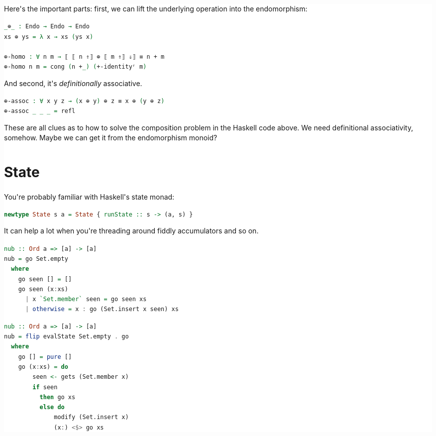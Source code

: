 Here's the important parts: first, we can lift the underlying operation into the
endomorphism:

```agda
_⊕_ : Endo → Endo → Endo
xs ⊕ ys = λ x → xs (ys x)

⊕-homo : ∀ n m → ⟦ ⟦ n ⇑⟧ ⊕ ⟦ m ⇑⟧ ⇓⟧ ≡ n + m
⊕-homo n m = cong (n +_) (+-identityʳ m)
```

And second, it's *definitionally* associative.

```agda
⊕-assoc : ∀ x y z → (x ⊕ y) ⊕ z ≡ x ⊕ (y ⊕ z)
⊕-assoc _ _ _ = refl
```

These are all clues as to how to solve the composition problem in the Haskell
code above.
We need definitional associativity, somehow.
Maybe we can get it from the endomorphism monoid?

# State

You're probably familiar with Haskell's state monad:

```haskell
newtype State s a = State { runState :: s -> (a, s) }
```

It can help a lot when you're threading around fiddly accumulators and so on.

```haskell
nub :: Ord a => [a] -> [a]
nub = go Set.empty
  where
    go seen [] = []
    go seen (x:xs)
      | x `Set.member` seen = go seen xs
      | otherwise = x : go (Set.insert x seen) xs
```

```haskell
nub :: Ord a => [a] -> [a]
nub = flip evalState Set.empty . go
  where
    go [] = pure []
    go (x:xs) = do
        seen <- gets (Set.member x)
        if seen
          then go xs
          else do
              modify (Set.insert x)
              (x:) <$> go xs
```
